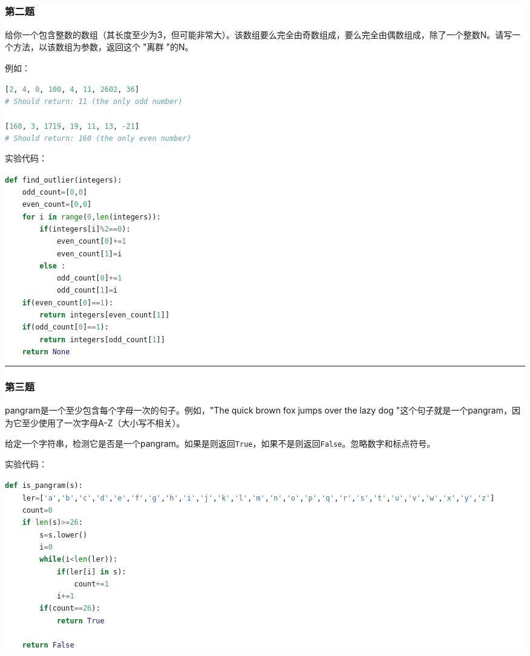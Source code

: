 
### 第二题

给你一个包含整数的数组（其长度至少为3，但可能非常大）。该数组要么完全由奇数组成，要么完全由偶数组成，除了一个整数N。请写一个方法，以该数组为参数，返回这个 "离群 "的N。

例如：

```python
[2, 4, 0, 100, 4, 11, 2602, 36]
# Should return: 11 (the only odd number)

[160, 3, 1719, 19, 11, 13, -21]
# Should return: 160 (the only even number)
```

实验代码：

```python
def find_outlier(integers):
    odd_count=[0,0]
    even_count=[0,0]
    for i in range(0,len(integers)):
        if(integers[i]%2==0):
            even_count[0]+=1
            even_count[1]=i
        else :
            odd_count[0]+=1
            odd_count[1]=i
    if(even_count[0]==1):
        return integers[even_count[1]]
    if(odd_count[0]==1):
        return integers[odd_count[1]]
    return None
```

---

### 第三题

pangram是一个至少包含每个字母一次的句子。例如，"The quick brown fox jumps over the lazy dog "这个句子就是一个pangram，因为它至少使用了一次字母A-Z（大小写不相关）。

给定一个字符串，检测它是否是一个pangram。如果是则返回`True`，如果不是则返回`False`。忽略数字和标点符号。

实验代码：

```python
def is_pangram(s):
    ler=['a','b','c','d','e','f','g','h','i','j','k','l','m','n','o','p','q','r','s','t','u','v','w','x','y','z']
    count=0
    if len(s)>=26:
        s=s.lower()
        i=0
        while(i<len(ler)):
            if(ler[i] in s):
                count+=1
            i+=1
        if(count==26):
            return True
    
    return False
```
